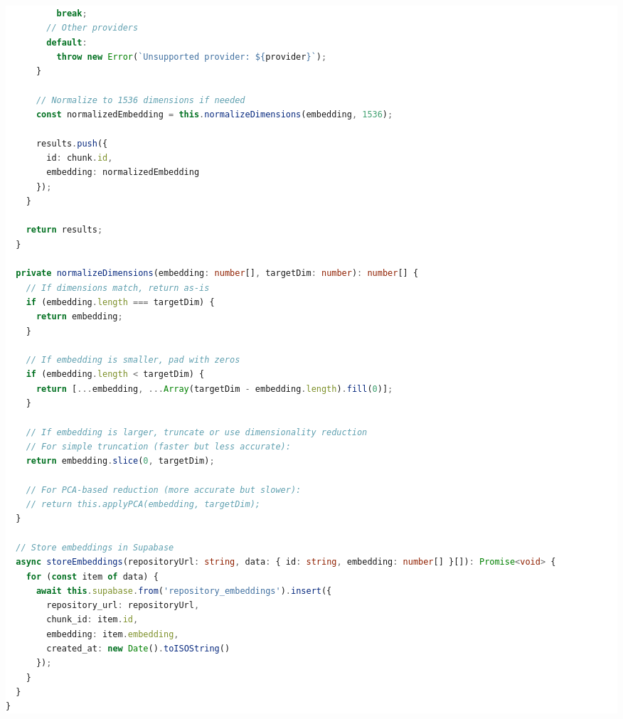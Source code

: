 ```typescript
          break;
        // Other providers
        default:
          throw new Error(`Unsupported provider: ${provider}`);
      }
      
      // Normalize to 1536 dimensions if needed
      const normalizedEmbedding = this.normalizeDimensions(embedding, 1536);
      
      results.push({
        id: chunk.id,
        embedding: normalizedEmbedding
      });
    }
    
    return results;
  }
  
  private normalizeDimensions(embedding: number[], targetDim: number): number[] {
    // If dimensions match, return as-is
    if (embedding.length === targetDim) {
      return embedding;
    }
    
    // If embedding is smaller, pad with zeros
    if (embedding.length < targetDim) {
      return [...embedding, ...Array(targetDim - embedding.length).fill(0)];
    }
    
    // If embedding is larger, truncate or use dimensionality reduction
    // For simple truncation (faster but less accurate):
    return embedding.slice(0, targetDim);
    
    // For PCA-based reduction (more accurate but slower):
    // return this.applyPCA(embedding, targetDim);
  }
  
  // Store embeddings in Supabase
  async storeEmbeddings(repositoryUrl: string, data: { id: string, embedding: number[] }[]): Promise<void> {
    for (const item of data) {
      await this.supabase.from('repository_embeddings').insert({
        repository_url: repositoryUrl,
        chunk_id: item.id,
        embedding: item.embedding,
        created_at: new Date().toISOString()
      });
    }
  }
}
```
